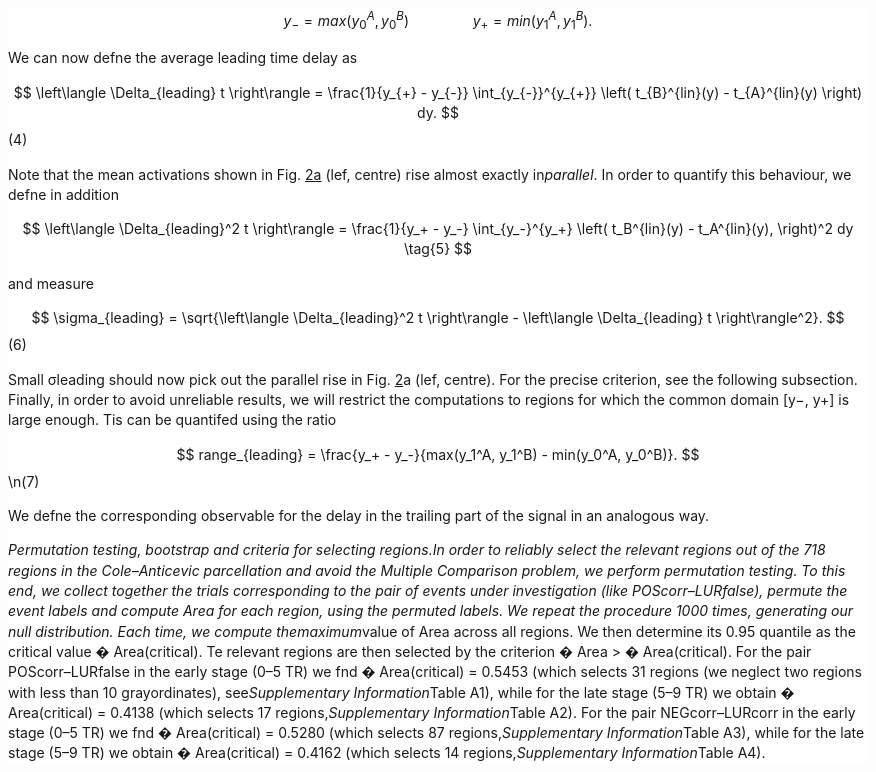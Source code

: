 $$
y_{-} = max(y_0^A, y_0^B) \qquad \qquad y_{+} = min(y_1^A, y_1^B). \tag{3}
$$

We can now defne the average leading time delay as

$$
\left\langle \Delta_{leading} t \right\rangle = \frac{1}{y_{+} - y_{-}} \int_{y_{-}}^{y_{+}} \left( t_{B}^{lin}(y) - t_{A}^{lin}(y) \right) dy.
$$
 (4)

Note that the mean activations shown in Fig. [2a](#page-3-0) (lef, centre) rise almost exactly in*parallel*. In order to quantify this behaviour, we defne in addition

$$
\left\langle \Delta_{leading}^2 t \right\rangle = \frac{1}{y_+ - y_-} \int_{y_-}^{y_+} \left( t_B^{lin}(y) - t_A^{lin}(y), \right)^2 dy \tag{5}
$$

and measure

$$
\sigma_{leading} = \sqrt{\left\langle \Delta_{leading}^2 t \right\rangle - \left\langle \Delta_{leading} t \right\rangle^2}.
$$
 (6)

Small σleading should now pick out the parallel rise in Fig. [2](#page-3-0)a (lef, centre). For the precise criterion, see the following subsection. Finally, in order to avoid unreliable results, we will restrict the computations to regions for which the common domain [y−, y+] is large enough. Tis can be quantifed using the ratio

$$
range_{leading} = \frac{y_+ - y_-}{max(y_1^A, y_1^B) - min(y_0^A, y_0^B)}.
$$
\n(7)

We defne the corresponding observable for the delay in the trailing part of the signal in an analogous way.

*Permutation testing, bootstrap and criteria for selecting regions.*In order to reliably select the relevant regions out of the 718 regions in the Cole–Anticevic parcellation and avoid the Multiple Comparison problem, we perform permutation testing. To this end, we collect together the trials corresponding to the pair of events under investigation (like POScorr–LURfalse), permute the event labels and compute Area for each region, using the permuted labels. We repeat the procedure 1000 times, generating our null distribution. Each time, we compute the*maximum*value of Area across all regions. We then determine its 0.95 quantile as the critical value � Area(critical). Te relevant regions are then selected by the criterion � Area > � Area(critical). For the pair POScorr–LURfalse in the early stage (0–5 TR) we fnd � Area(critical) = 0.5453 (which selects 31 regions (we neglect two regions with less than 10 grayordinates), see*Supplementary Information*Table A1), while for the late stage (5–9 TR) we obtain � Area(critical) = 0.4138 (which selects 17 regions,*Supplementary Information*Table A2). For the pair NEGcorr–LURcorr in the early stage (0–5 TR) we fnd � Area(critical) = 0.5280 (which selects 87 regions,*Supplementary Information*Table A3), while for the late stage (5–9 TR) we obtain � Area(critical) = 0.4162 (which selects 14 regions,*Supplementary Information*Table A4).

